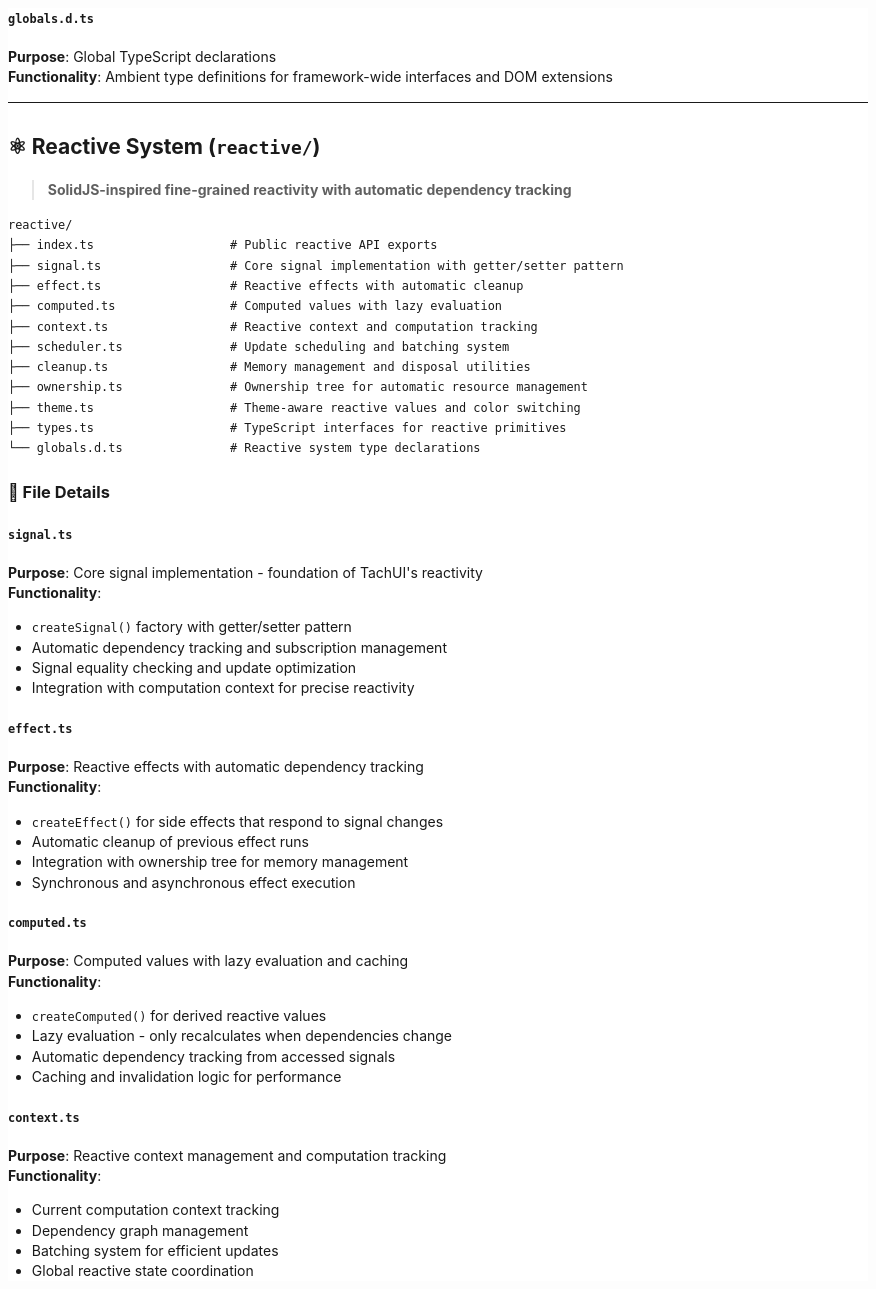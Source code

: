 #### `globals.d.ts`
**Purpose**: Global TypeScript declarations  
**Functionality**: Ambient type definitions for framework-wide interfaces and DOM extensions

---

## ⚛️ Reactive System (`reactive/`)

> **SolidJS-inspired fine-grained reactivity with automatic dependency tracking**

```
reactive/
├── index.ts                   # Public reactive API exports
├── signal.ts                  # Core signal implementation with getter/setter pattern
├── effect.ts                  # Reactive effects with automatic cleanup
├── computed.ts                # Computed values with lazy evaluation
├── context.ts                 # Reactive context and computation tracking
├── scheduler.ts               # Update scheduling and batching system
├── cleanup.ts                 # Memory management and disposal utilities
├── ownership.ts               # Ownership tree for automatic resource management
├── theme.ts                   # Theme-aware reactive values and color switching
├── types.ts                   # TypeScript interfaces for reactive primitives
└── globals.d.ts               # Reactive system type declarations
```

### 📝 File Details

#### `signal.ts`
**Purpose**: Core signal implementation - foundation of TachUI's reactivity  
**Functionality**:
- `createSignal()` factory with getter/setter pattern
- Automatic dependency tracking and subscription management
- Signal equality checking and update optimization
- Integration with computation context for precise reactivity

#### `effect.ts`
**Purpose**: Reactive effects with automatic dependency tracking  
**Functionality**:
- `createEffect()` for side effects that respond to signal changes
- Automatic cleanup of previous effect runs
- Integration with ownership tree for memory management
- Synchronous and asynchronous effect execution

#### `computed.ts`
**Purpose**: Computed values with lazy evaluation and caching  
**Functionality**:
- `createComputed()` for derived reactive values
- Lazy evaluation - only recalculates when dependencies change
- Automatic dependency tracking from accessed signals
- Caching and invalidation logic for performance

#### `context.ts`
**Purpose**: Reactive context management and computation tracking  
**Functionality**:
- Current computation context tracking
- Dependency graph management
- Batching system for efficient updates
- Global reactive state coordination
